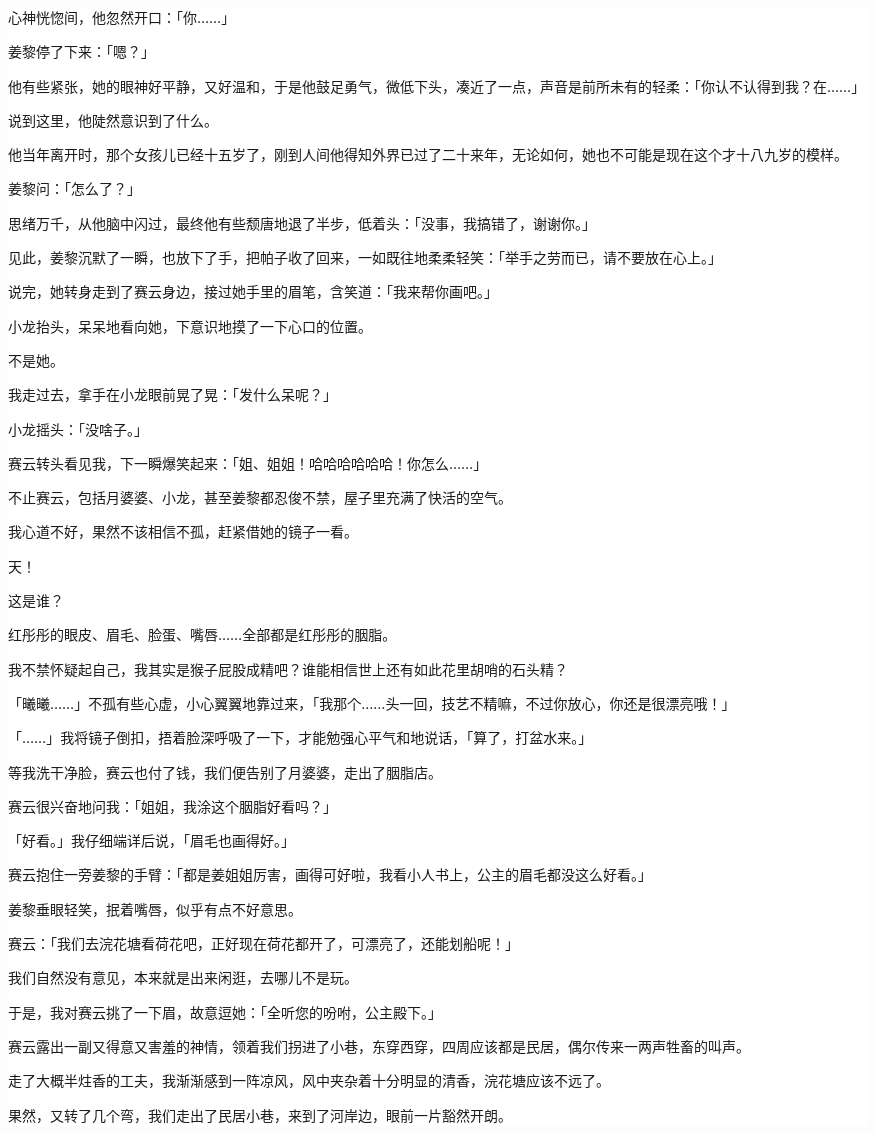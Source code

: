 心神恍惚间，他忽然开口：「你……」

姜黎停了下来：「嗯？」

他有些紧张，她的眼神好平静，又好温和，于是他鼓足勇气，微低下头，凑近了一点，声音是前所未有的轻柔：「你认不认得到我？在……」

说到这里，他陡然意识到了什么。

他当年离开时，那个女孩儿已经十五岁了，刚到人间他得知外界已过了二十来年，无论如何，她也不可能是现在这个才十八九岁的模样。

姜黎问：「怎么了？」

思绪万千，从他脑中闪过，最终他有些颓唐地退了半步，低着头：「没事，我搞错了，谢谢你。」

见此，姜黎沉默了一瞬，也放下了手，把帕子收了回来，一如既往地柔柔轻笑：「举手之劳而已，请不要放在心上。」

说完，她转身走到了赛云身边，接过她手里的眉笔，含笑道：「我来帮你画吧。」

小龙抬头，呆呆地看向她，下意识地摸了一下心口的位置。

不是她。

我走过去，拿手在小龙眼前晃了晃：「发什么呆呢？」

小龙摇头：「没啥子。」

赛云转头看见我，下一瞬爆笑起来：「姐、姐姐！哈哈哈哈哈哈！你怎么……」

不止赛云，包括月婆婆、小龙，甚至姜黎都忍俊不禁，屋子里充满了快活的空气。

我心道不好，果然不该相信不孤，赶紧借她的镜子一看。

天！

这是谁？

红彤彤的眼皮、眉毛、脸蛋、嘴唇……全部都是红彤彤的胭脂。

我不禁怀疑起自己，我其实是猴子屁股成精吧？谁能相信世上还有如此花里胡哨的石头精？

「曦曦……」不孤有些心虚，小心翼翼地靠过来，「我那个……头一回，技艺不精嘛，不过你放心，你还是很漂亮哦！」

「……」我将镜子倒扣，捂着脸深呼吸了一下，才能勉强心平气和地说话，「算了，打盆水来。」

等我洗干净脸，赛云也付了钱，我们便告别了月婆婆，走出了胭脂店。

赛云很兴奋地问我：「姐姐，我涂这个胭脂好看吗？」

「好看。」我仔细端详后说，「眉毛也画得好。」

赛云抱住一旁姜黎的手臂：「都是姜姐姐厉害，画得可好啦，我看小人书上，公主的眉毛都没这么好看。」

姜黎垂眼轻笑，抿着嘴唇，似乎有点不好意思。

赛云：「我们去浣花塘看荷花吧，正好现在荷花都开了，可漂亮了，还能划船呢！」

我们自然没有意见，本来就是出来闲逛，去哪儿不是玩。

于是，我对赛云挑了一下眉，故意逗她：「全听您的吩咐，公主殿下。」

赛云露出一副又得意又害羞的神情，领着我们拐进了小巷，东穿西穿，四周应该都是民居，偶尔传来一两声牲畜的叫声。

走了大概半炷香的工夫，我渐渐感到一阵凉风，风中夹杂着十分明显的清香，浣花塘应该不远了。

果然，又转了几个弯，我们走出了民居小巷，来到了河岸边，眼前一片豁然开朗。
